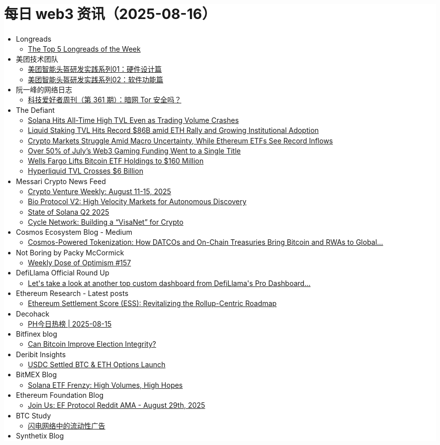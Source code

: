 # 每日 web3 资讯（2025-08-16）

- Longreads
  - [The Top 5 Longreads of the Week](https://longreads.com/2025/08/15/the-top-5-longreads-of-the-week-575/)
- 美团技术团队
  - [美团智能头盔研发实践系列01：硬件设计篇](https://tech.meituan.com/2025/08/15/meituan-smart-helmet-01.html)
  - [美团智能头盔研发实践系列02：软件功能篇](https://tech.meituan.com/2025/08/15/meituan-smart-helmet-02.html)
- 阮一峰的网络日志
  - [科技爱好者周刊（第 361 期）：暗网 Tor 安全吗？](http://www.ruanyifeng.com/blog/2025/08/weekly-issue-361.html)
- The Defiant
  - [Solana Hits All-Time High TVL Even as Trading Volume Crashes](https://thedefiant.io/news/blockchains/solana-hits-all-time-high-usd31-billion-tvl-despite-83-reduction-in-trading-volume)
  - [Liquid Staking TVL Hits Record $86B amid ETH Rally and Growing Institutional Adoption](https://thedefiant.io/news/defi/liquid-staking-tvl-hits-record-usd86b-amid-eth-rally-and-growing-institutional-adoption)
  - [Crypto Markets Struggle Amid Macro Uncertainty, While Ethereum ETFs See Record Inflows](https://thedefiant.io/news/markets/crypto-markets-struggle-amid-macro-uncertainty-while-ethereum-etfs-see-record-inflows)
  - [Over 50% of July’s Web3 Gaming Funding Went to a Single Title](https://thedefiant.io/news/nfts-and-web3/over-50-percent-of-july-web3-gaming-funding-went-to-a-single-title)
  - [Wells Fargo Lifts Bitcoin ETF Holdings to $160 Million](https://thedefiant.io/news/tradfi-and-fintech/wells-fargo-lifts-bitcoin-etf-holdings-to-160-million-a8f90977)
  - [Hyperliquid TVL Crosses $6 Billion](https://thedefiant.io/news/defi/hyperliquid-tvl-crosses-usd6-billion)
- Messari Crypto News Feed
  - [Crypto Venture Weekly: August 11-15, 2025](https://messari.io/article/crypto-venture-weekly-august-11-15-2025)
  - [Bio Protocol V2: High Velocity Markets for Autonomous Discovery](https://messari.io/article/bio-protocol-v2-high-velocity-markets-for-autonomous-discovery)
  - [State of Solana Q2 2025](https://messari.io/article/state-of-solana-q2-2025)
  - [Cycle Network: Building a “VisaNet” for Crypto](https://messari.io/article/cycle-network-building-a-visanet-for-crypto)
- Cosmos Ecosystem Blog - Medium
  - [Cosmos-Powered Tokenization: How DATCOs and On-Chain Treasuries Bring Bitcoin and RWAs to Global…](https://blog.cosmos.network/cosmos-powered-tokenization-how-datcos-and-on-chain-treasuries-bring-bitcoin-and-rwas-to-global-3eceb4cab95b?source=rss----6c5d35b77e13---4)
- Not Boring by Packy McCormick
  - [Weekly Dose of Optimism #157](https://www.notboring.co/p/weekly-dose-of-optimism-157)
- DefiLlama Official Round Up
  - [Let's take a look at another top custom dashboard from DefiLlama's Pro Dashboard...](https://t.me/s/defillama_tg/1848)
- Ethereum Research - Latest posts
  - [Ethereum Settlement Score (ESS): Revitalizing the Rollup-Centric Roadmap](https://ethresear.ch/t/ethereum-settlement-score-ess-revitalizing-the-rollup-centric-roadmap/22922#post_1)
- Decohack
  - [PH今日热榜 | 2025-08-15](https://decohack.com/producthunt-daily-2025-08-15/)
- Bitfinex blog
  - [Can Bitcoin Improve Election Integrity?](https://blog.bitfinex.com/freedom/can-bitcoin-improve-election-integrity/)
- Deribit Insights
  - [USDC Settled BTC & ETH Options Launch](https://insights.deribit.com/education/usdc-settled-btc-eth-options-launch/)
- BitMEX Blog
  - [Solana ETF Frenzy: High Volumes, High Hopes](https://blog.bitmex.com/solana-etf-frenzy/)
- Ethereum Foundation Blog
  - [Join Us: EF Protocol Reddit AMA - August 29th, 2025](https://blog.ethereum.org/en/2025/08/15/protocol-ama)
- BTC Study
  - [闪电网络中的流动性广告](https://www.btcstudy.org/2025/08/15/liquidity-advertisements-niftynei-tabconf-2021/)
- Synthetix Blog